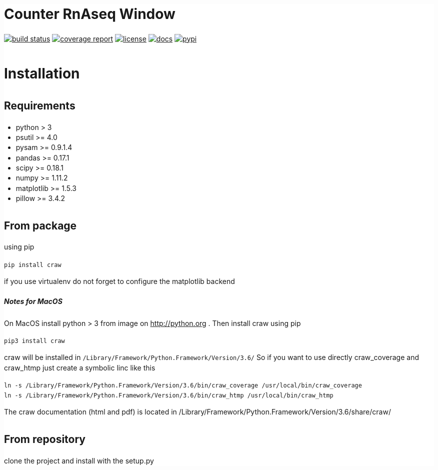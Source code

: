 Counter RnAseq Window
=====================

[![build status](https://gitlab.pasteur.fr/bneron/craw/badges/master/build.svg)](https://gitlab.pasteur.fr/bneron/craw/commits/master)
[![coverage report](https://gitlab.pasteur.fr/bneron/craw/badges/master/coverage.svg)](https://gitlab.pasteur.fr/bneron/craw/commits/master)
[![license](https://img.shields.io/badge/license-GPLv3-blue.svg)](https://opensource.org/licenses/GPL-3.0)
[![docs](https://img.shields.io/badge/doc-master-blue.svg)](http://bneron.pages.pasteur.fr/craw/)
[![pypi](https://img.shields.io/badge/pypy-releases-blue.svg)](https://pypi.python.org/pypi/craw)

Installation
============

Requirements
------------

- python > 3
- psutil >= 4.0
- pysam >= 0.9.1.4
- pandas >= 0.17.1
- scipy >= 0.18.1
- numpy >= 1.11.2
- matplotlib >= 1.5.3
- pillow >= 3.4.2


From package
------------

using pip

`pip install craw`

if you use virtualenv do not forget to configure the matplotlib backend

##### Notes for MacOS
    
On MacOS install python > 3 from image on http://python.org . 
Then install craw using pip 

    pip3 install craw

craw will be installed in `/Library/Framework/Python.Framework/Version/3.6/`
So if you want to use directly craw_coverage and craw_htmp just create a symbolic linc like this

    ln -s /Library/Framework/Python.Framework/Version/3.6/bin/craw_coverage /usr/local/bin/craw_coverage
    ln -s /Library/Framework/Python.Framework/Version/3.6/bin/craw_htmp /usr/local/bin/craw_htmp

The craw documentation (html and pdf) is located in /Library/Framework/Python.Framework/Version/3.6/share/craw/

From repository
---------------

clone the project and install with the setup.py
